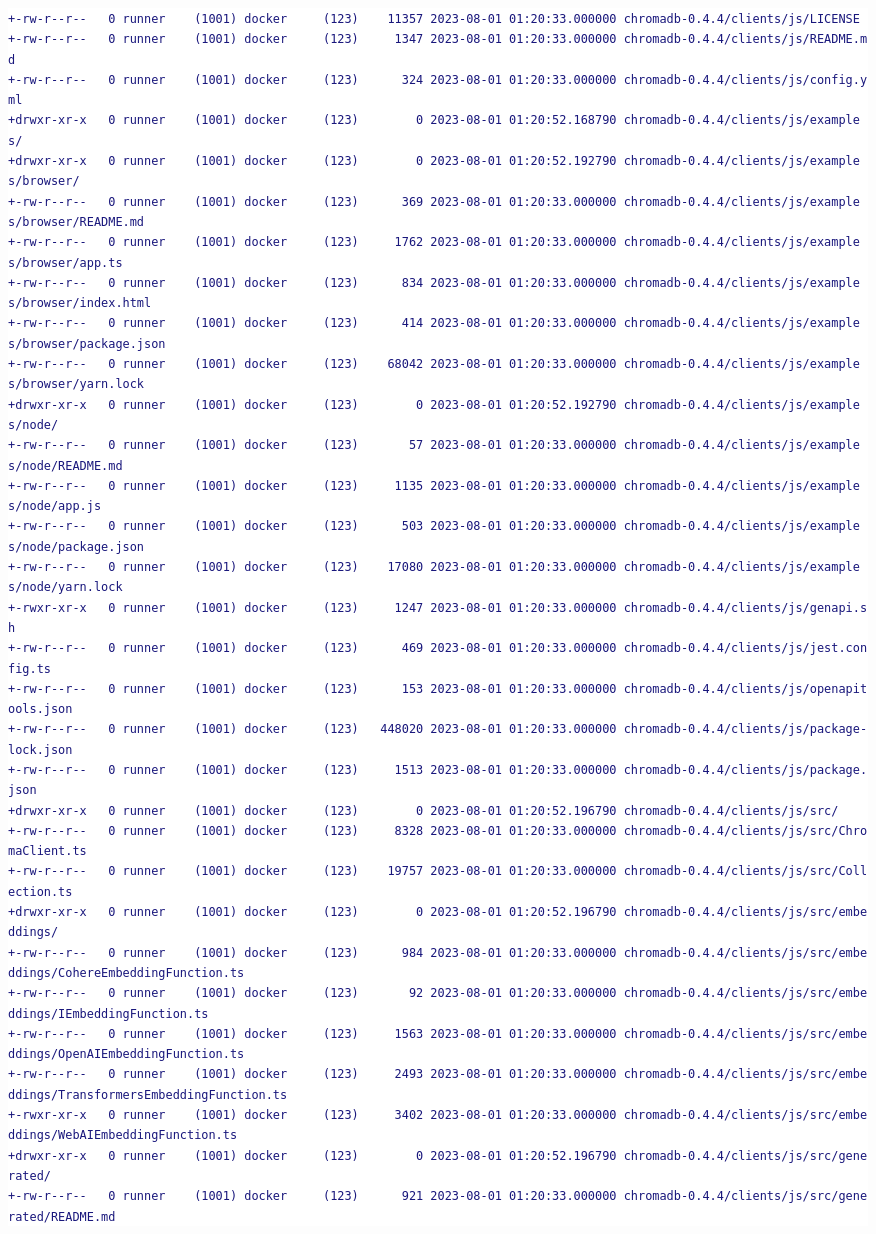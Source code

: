 ```diff
+-rw-r--r--   0 runner    (1001) docker     (123)    11357 2023-08-01 01:20:33.000000 chromadb-0.4.4/clients/js/LICENSE
+-rw-r--r--   0 runner    (1001) docker     (123)     1347 2023-08-01 01:20:33.000000 chromadb-0.4.4/clients/js/README.md
+-rw-r--r--   0 runner    (1001) docker     (123)      324 2023-08-01 01:20:33.000000 chromadb-0.4.4/clients/js/config.yml
+drwxr-xr-x   0 runner    (1001) docker     (123)        0 2023-08-01 01:20:52.168790 chromadb-0.4.4/clients/js/examples/
+drwxr-xr-x   0 runner    (1001) docker     (123)        0 2023-08-01 01:20:52.192790 chromadb-0.4.4/clients/js/examples/browser/
+-rw-r--r--   0 runner    (1001) docker     (123)      369 2023-08-01 01:20:33.000000 chromadb-0.4.4/clients/js/examples/browser/README.md
+-rw-r--r--   0 runner    (1001) docker     (123)     1762 2023-08-01 01:20:33.000000 chromadb-0.4.4/clients/js/examples/browser/app.ts
+-rw-r--r--   0 runner    (1001) docker     (123)      834 2023-08-01 01:20:33.000000 chromadb-0.4.4/clients/js/examples/browser/index.html
+-rw-r--r--   0 runner    (1001) docker     (123)      414 2023-08-01 01:20:33.000000 chromadb-0.4.4/clients/js/examples/browser/package.json
+-rw-r--r--   0 runner    (1001) docker     (123)    68042 2023-08-01 01:20:33.000000 chromadb-0.4.4/clients/js/examples/browser/yarn.lock
+drwxr-xr-x   0 runner    (1001) docker     (123)        0 2023-08-01 01:20:52.192790 chromadb-0.4.4/clients/js/examples/node/
+-rw-r--r--   0 runner    (1001) docker     (123)       57 2023-08-01 01:20:33.000000 chromadb-0.4.4/clients/js/examples/node/README.md
+-rw-r--r--   0 runner    (1001) docker     (123)     1135 2023-08-01 01:20:33.000000 chromadb-0.4.4/clients/js/examples/node/app.js
+-rw-r--r--   0 runner    (1001) docker     (123)      503 2023-08-01 01:20:33.000000 chromadb-0.4.4/clients/js/examples/node/package.json
+-rw-r--r--   0 runner    (1001) docker     (123)    17080 2023-08-01 01:20:33.000000 chromadb-0.4.4/clients/js/examples/node/yarn.lock
+-rwxr-xr-x   0 runner    (1001) docker     (123)     1247 2023-08-01 01:20:33.000000 chromadb-0.4.4/clients/js/genapi.sh
+-rw-r--r--   0 runner    (1001) docker     (123)      469 2023-08-01 01:20:33.000000 chromadb-0.4.4/clients/js/jest.config.ts
+-rw-r--r--   0 runner    (1001) docker     (123)      153 2023-08-01 01:20:33.000000 chromadb-0.4.4/clients/js/openapitools.json
+-rw-r--r--   0 runner    (1001) docker     (123)   448020 2023-08-01 01:20:33.000000 chromadb-0.4.4/clients/js/package-lock.json
+-rw-r--r--   0 runner    (1001) docker     (123)     1513 2023-08-01 01:20:33.000000 chromadb-0.4.4/clients/js/package.json
+drwxr-xr-x   0 runner    (1001) docker     (123)        0 2023-08-01 01:20:52.196790 chromadb-0.4.4/clients/js/src/
+-rw-r--r--   0 runner    (1001) docker     (123)     8328 2023-08-01 01:20:33.000000 chromadb-0.4.4/clients/js/src/ChromaClient.ts
+-rw-r--r--   0 runner    (1001) docker     (123)    19757 2023-08-01 01:20:33.000000 chromadb-0.4.4/clients/js/src/Collection.ts
+drwxr-xr-x   0 runner    (1001) docker     (123)        0 2023-08-01 01:20:52.196790 chromadb-0.4.4/clients/js/src/embeddings/
+-rw-r--r--   0 runner    (1001) docker     (123)      984 2023-08-01 01:20:33.000000 chromadb-0.4.4/clients/js/src/embeddings/CohereEmbeddingFunction.ts
+-rw-r--r--   0 runner    (1001) docker     (123)       92 2023-08-01 01:20:33.000000 chromadb-0.4.4/clients/js/src/embeddings/IEmbeddingFunction.ts
+-rw-r--r--   0 runner    (1001) docker     (123)     1563 2023-08-01 01:20:33.000000 chromadb-0.4.4/clients/js/src/embeddings/OpenAIEmbeddingFunction.ts
+-rw-r--r--   0 runner    (1001) docker     (123)     2493 2023-08-01 01:20:33.000000 chromadb-0.4.4/clients/js/src/embeddings/TransformersEmbeddingFunction.ts
+-rwxr-xr-x   0 runner    (1001) docker     (123)     3402 2023-08-01 01:20:33.000000 chromadb-0.4.4/clients/js/src/embeddings/WebAIEmbeddingFunction.ts
+drwxr-xr-x   0 runner    (1001) docker     (123)        0 2023-08-01 01:20:52.196790 chromadb-0.4.4/clients/js/src/generated/
+-rw-r--r--   0 runner    (1001) docker     (123)      921 2023-08-01 01:20:33.000000 chromadb-0.4.4/clients/js/src/generated/README.md
```